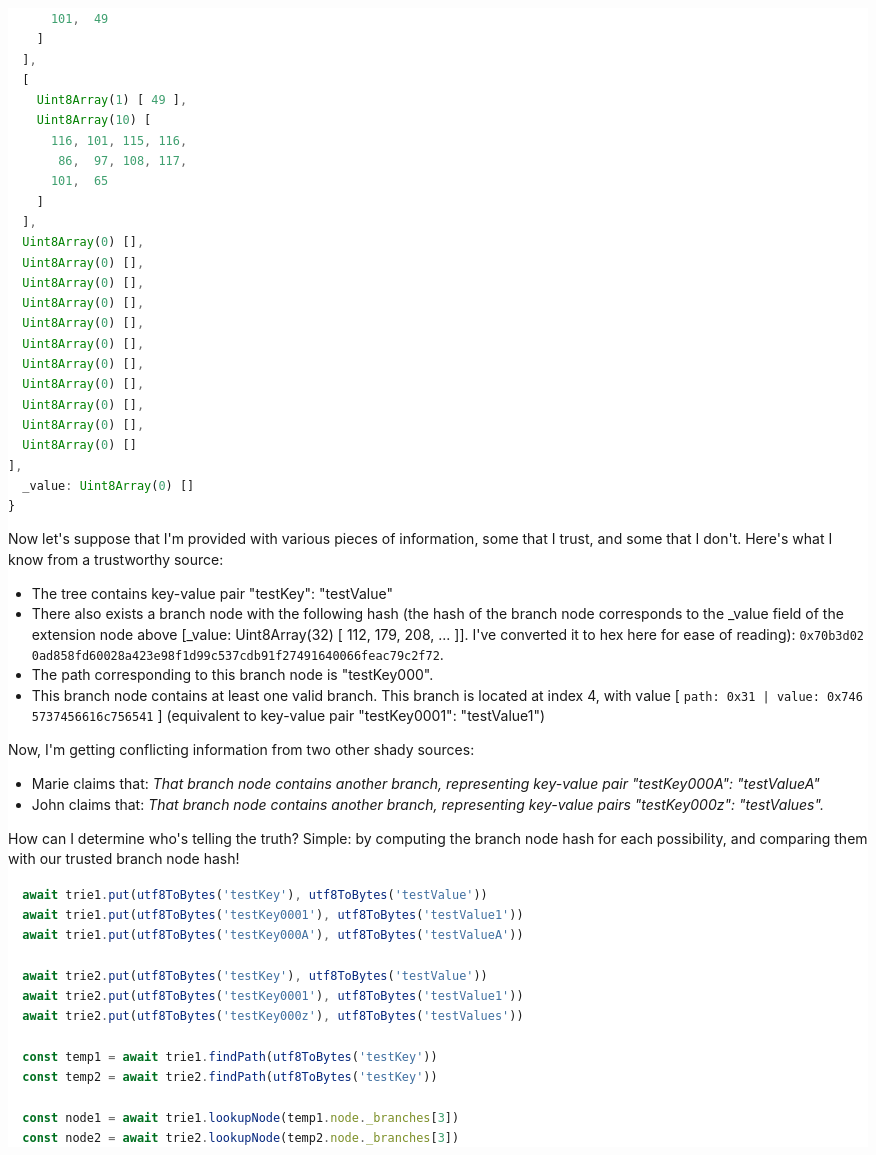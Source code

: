 ```jsx
      101,  49
    ]
  ],
  [
    Uint8Array(1) [ 49 ],
    Uint8Array(10) [
      116, 101, 115, 116,
       86,  97, 108, 117,
      101,  65
    ]
  ],
  Uint8Array(0) [],
  Uint8Array(0) [],
  Uint8Array(0) [],
  Uint8Array(0) [],
  Uint8Array(0) [],
  Uint8Array(0) [],
  Uint8Array(0) [],
  Uint8Array(0) [],
  Uint8Array(0) [],
  Uint8Array(0) [],
  Uint8Array(0) []
],
  _value: Uint8Array(0) []
}

```

Now let's suppose that I'm provided with various pieces of information, some that I trust, and some that I don't. Here's what I know from a trustworthy source:

- The tree contains key-value pair "testKey": "testValue"
- There also exists a branch node with the following hash (the hash of the branch node corresponds to the \_value field of the extension node above [\_value: Uint8Array(32) [ 112, 179, 208, ... ]]. I've converted it to hex here for ease of reading): `0x70b3d020ad858fd60028a423e98f1d99c537cdb91f27491640066feac79c2f72`.
- The path corresponding to this branch node is "testKey000".
- This branch node contains at least one valid branch. This branch is located at index 4, with value [ `path: 0x31 | value: 0x7465737456616c756541` ] (equivalent to key-value pair "testKey0001": "testValue1")

Now, I'm getting conflicting information from two other shady sources:

- Marie claims that: _That branch node contains another branch, representing key-value pair "testKey000A": "testValueA"_
- John claims that: _That branch node contains another branch, representing key-value pairs "testKey000z": "testValues"._

How can I determine who's telling the truth? Simple: by computing the branch node hash for each possibility, and comparing them with our trusted branch node hash!

```jsx
  await trie1.put(utf8ToBytes('testKey'), utf8ToBytes('testValue'))
  await trie1.put(utf8ToBytes('testKey0001'), utf8ToBytes('testValue1'))
  await trie1.put(utf8ToBytes('testKey000A'), utf8ToBytes('testValueA'))

  await trie2.put(utf8ToBytes('testKey'), utf8ToBytes('testValue'))
  await trie2.put(utf8ToBytes('testKey0001'), utf8ToBytes('testValue1'))
  await trie2.put(utf8ToBytes('testKey000z'), utf8ToBytes('testValues'))

  const temp1 = await trie1.findPath(utf8ToBytes('testKey'))
  const temp2 = await trie2.findPath(utf8ToBytes('testKey'))

  const node1 = await trie1.lookupNode(temp1.node._branches[3])
  const node2 = await trie2.lookupNode(temp2.node._branches[3])

```